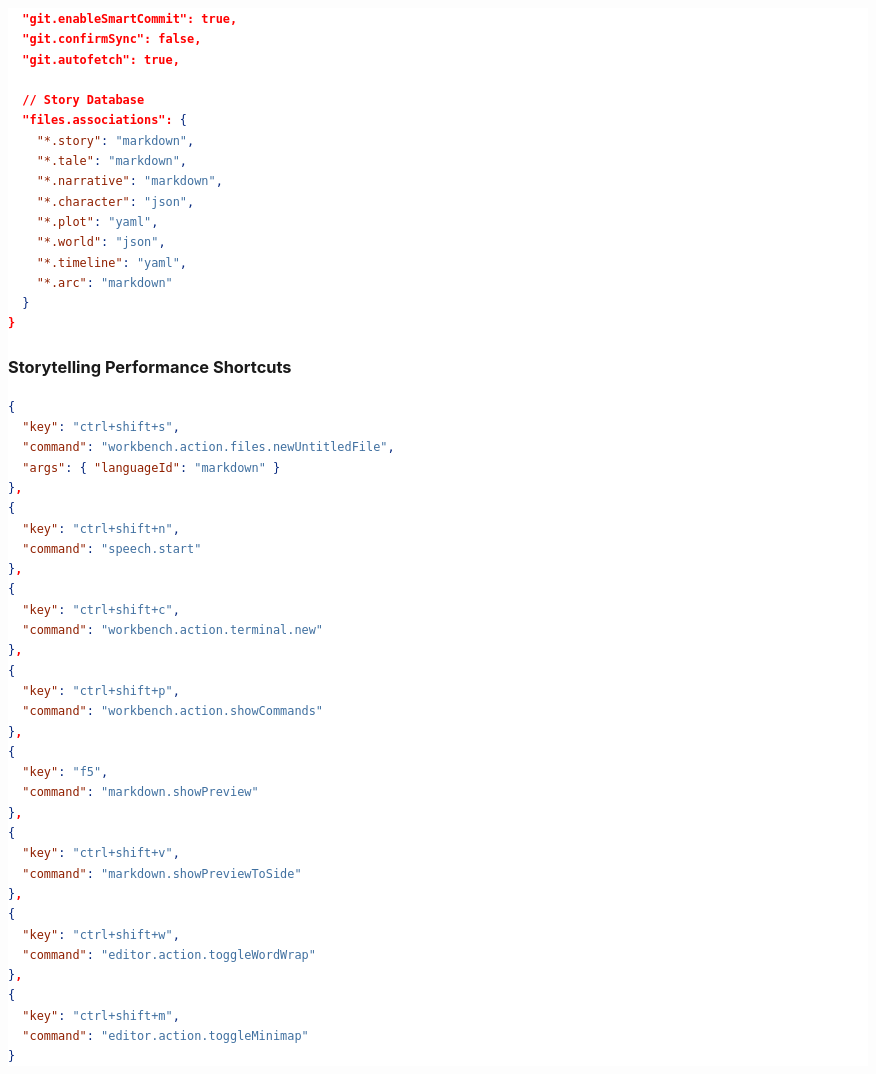```json
  "git.enableSmartCommit": true,
  "git.confirmSync": false,
  "git.autofetch": true,
  
  // Story Database
  "files.associations": {
    "*.story": "markdown",
    "*.tale": "markdown",
    "*.narrative": "markdown",
    "*.character": "json",
    "*.plot": "yaml",
    "*.world": "json",
    "*.timeline": "yaml",
    "*.arc": "markdown"
  }
}
```

### Storytelling Performance Shortcuts

```json
{
  "key": "ctrl+shift+s",
  "command": "workbench.action.files.newUntitledFile",
  "args": { "languageId": "markdown" }
},
{
  "key": "ctrl+shift+n",
  "command": "speech.start"
},
{
  "key": "ctrl+shift+c",
  "command": "workbench.action.terminal.new"
},
{
  "key": "ctrl+shift+p",
  "command": "workbench.action.showCommands"
},
{
  "key": "f5",
  "command": "markdown.showPreview"
},
{
  "key": "ctrl+shift+v",
  "command": "markdown.showPreviewToSide"
},
{
  "key": "ctrl+shift+w",
  "command": "editor.action.toggleWordWrap"
},
{
  "key": "ctrl+shift+m",
  "command": "editor.action.toggleMinimap"
}
```
